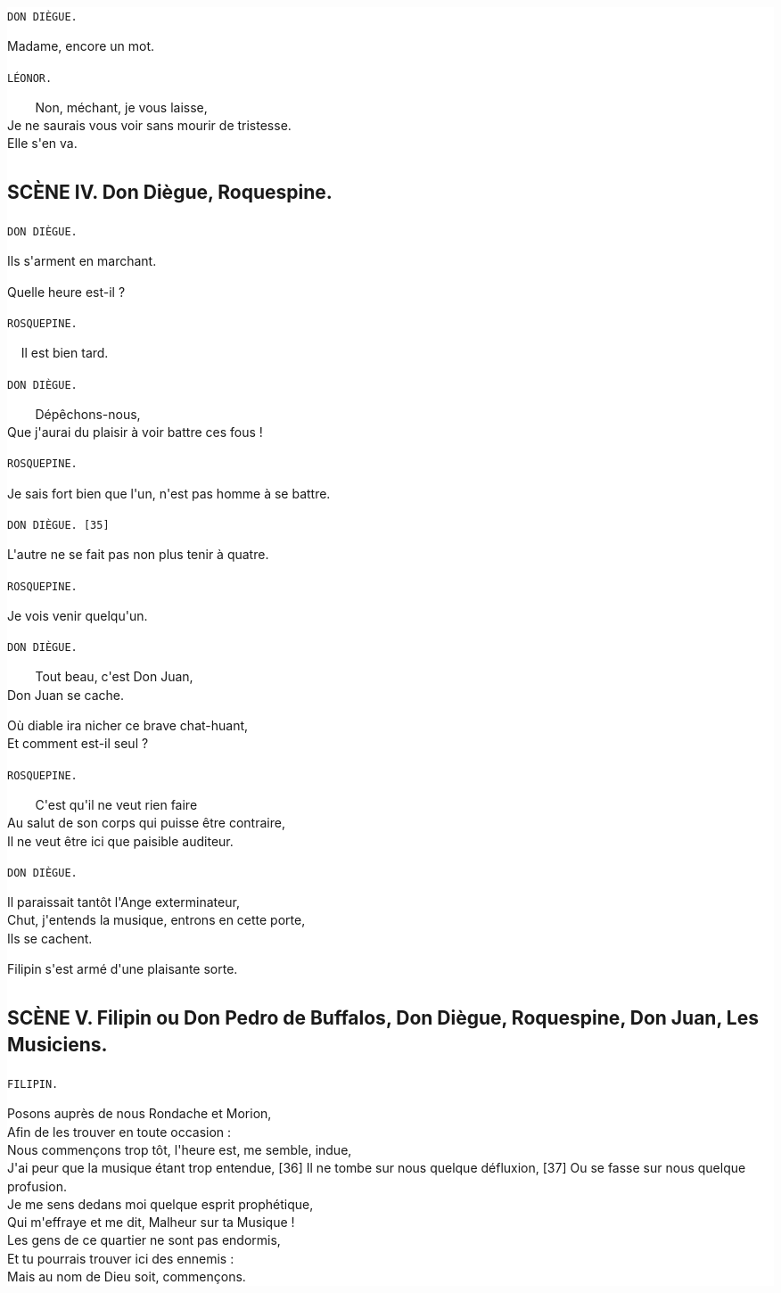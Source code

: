     DON DIÈGUE.
Madame, encore un mot.  

    LÉONOR.
        Non, méchant, je vous laisse,  
Je ne saurais vous voir sans mourir de tristesse.  
Elle s'en va.



## SCÈNE IV. Don Diègue, Roquespine.

    DON DIÈGUE.
Ils s'arment en marchant.

Quelle heure est-il ?  

    ROSQUEPINE.
    Il est bien tard.  

    DON DIÈGUE.
        Dépêchons-nous,  
Que j'aurai du plaisir à voir battre ces fous !  

    ROSQUEPINE.
Je sais fort bien que l'un, n'est pas homme à se battre.  

    DON DIÈGUE. [35]
L'autre ne se fait pas non plus tenir à quatre.  

    ROSQUEPINE.
Je vois venir quelqu'un.  

    DON DIÈGUE.
        Tout beau, c'est Don Juan,  
Don Juan se cache.

Où diable ira nicher ce brave chat-huant,  
Et comment est-il seul ?  

    ROSQUEPINE.
        C'est qu'il ne veut rien faire  
Au salut de son corps qui puisse être contraire,  
Il ne veut être ici que paisible auditeur.  

    DON DIÈGUE.
Il paraissait tantôt l'Ange exterminateur,  
Chut, j'entends la musique, entrons en cette porte,  
Ils se cachent.

Filipin s'est armé d'une plaisante sorte.  


## SCÈNE V. Filipin ou Don Pedro de Buffalos, Don Diègue, Roquespine, Don Juan, Les Musiciens.

    FILIPIN.
Posons auprès de nous Rondache et Morion,  
Afin de les trouver en toute occasion :  
Nous commençons trop tôt, l'heure est, me semble, indue,  
J'ai peur que la musique étant trop entendue,   [36]
Il ne tombe sur nous quelque défluxion,   [37]
Ou se fasse sur nous quelque profusion.  
Je me sens dedans moi quelque esprit prophétique,  
Qui m'effraye et me dit, Malheur sur ta Musique !  
Les gens de ce quartier ne sont pas endormis,  
Et tu pourrais trouver ici des ennemis :  
Mais au nom de Dieu soit, commençons.  
